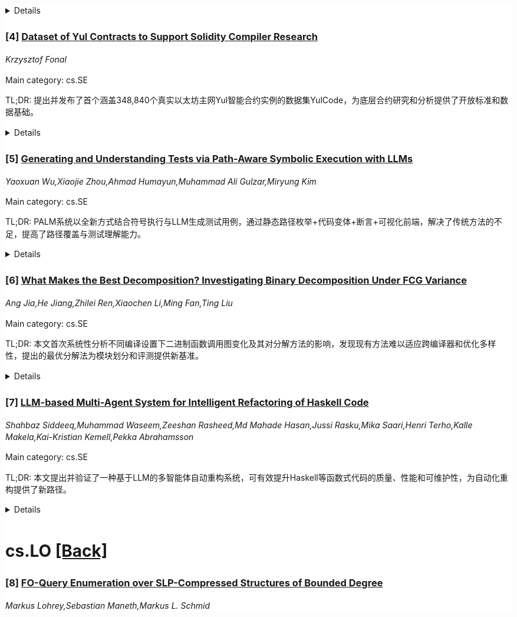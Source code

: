 <details><summary>Details</summary></details>


### [4] [Dataset of Yul Contracts to Support Solidity Compiler Research](https://arxiv.org/abs/2506.19153)
*Krzysztof Fonal*

Main category: cs.SE

TL;DR: 提出并发布了首个涵盖348,840个真实以太坊主网Yul智能合约实例的数据集YulCode，为底层合约研究和分析提供了开放标准和数据基础。


<details><summary>Details</summary></details>


### [5] [Generating and Understanding Tests via Path-Aware Symbolic Execution with LLMs](https://arxiv.org/abs/2506.19287)
*Yaoxuan Wu,Xiaojie Zhou,Ahmad Humayun,Muhammad Ali Gulzar,Miryung Kim*

Main category: cs.SE

TL;DR: PALM系统以全新方式结合符号执行与LLM生成测试用例，通过静态路径枚举+代码变体+断言+可视化前端，解决了传统方法的不足，提高了路径覆盖与测试理解能力。


<details><summary>Details</summary></details>


### [6] [What Makes the Best Decomposition? Investigating Binary Decomposition Under FCG Variance](https://arxiv.org/abs/2506.19425)
*Ang Jia,He Jiang,Zhilei Ren,Xiaochen Li,Ming Fan,Ting Liu*

Main category: cs.SE

TL;DR: 本文首次系统性分析不同编译设置下二进制函数调用图变化及其对分解方法的影响，发现现有方法难以适应跨编译器和优化多样性，提出的最优分解法为模块划分和评测提供新基准。


<details><summary>Details</summary></details>


### [7] [LLM-based Multi-Agent System for Intelligent Refactoring of Haskell Code](https://arxiv.org/abs/2506.19481)
*Shahbaz Siddeeq,Muhammad Waseem,Zeeshan Rasheed,Md Mahade Hasan,Jussi Rasku,Mika Saari,Henri Terho,Kalle Makela,Kai-Kristian Kemell,Pekka Abrahamsson*

Main category: cs.SE

TL;DR: 本文提出并验证了一种基于LLM的多智能体自动重构系统，可有效提升Haskell等函数式代码的质量、性能和可维护性，为自动化重构提供了新路径。


<details><summary>Details</summary></details>


<div id='cs.LO'></div>

# cs.LO [[Back]](#toc)

### [8] [FO-Query Enumeration over SLP-Compressed Structures of Bounded Degree](https://arxiv.org/abs/2506.19421)
*Markus Lohrey,Sebastian Maneth,Markus L. Schmid*
